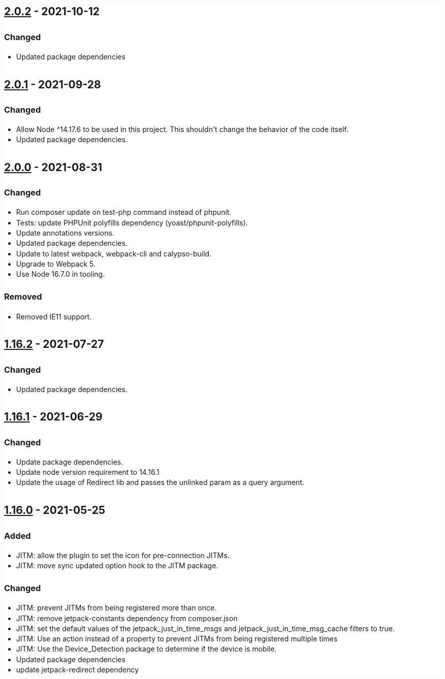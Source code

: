 ## [2.0.2] - 2021-10-12
### Changed
- Updated package dependencies

## [2.0.1] - 2021-09-28
### Changed
- Allow Node ^14.17.6 to be used in this project. This shouldn't change the behavior of the code itself.
- Updated package dependencies.

## [2.0.0] - 2021-08-31
### Changed
- Run composer update on test-php command instead of phpunit.
- Tests: update PHPUnit polyfills dependency (yoast/phpunit-polyfills).
- Update annotations versions.
- Updated package dependencies.
- Update to latest webpack, webpack-cli and calypso-build.
- Upgrade to Webpack 5.
- Use Node 16.7.0 in tooling.

### Removed
- Removed IE11 support.

## [1.16.2] - 2021-07-27
### Changed
- Updated package dependencies.

## [1.16.1] - 2021-06-29
### Changed
- Update package dependencies.
- Update node version requirement to 14.16.1
- Update the usage of Redirect lib and passes the unlinked param as a query argument.

## [1.16.0] - 2021-05-25
### Added
- JITM: allow the plugin to set the icon for pre-connection JITMs.
- JITM: move sync updated option hook to the JITM package.

### Changed
- JITM: prevent JITMs from being registered more than once.
- JITM: remove jetpack-constants dependency from composer.json
- JITM: set the default values of the jetpack_just_in_time_msgs and jetpack_just_in_time_msg_cache filters to true.
- JITM: Use an action instead of a property to prevent JITMs from being registered multiple times
- JITM: Use the Device_Detection package to determine if the device is mobile.
- Updated package dependencies
- update jetpack-redirect dependency


[4.2.26]: https://github.com/Automattic/jetpack-jitm/compare/v4.2.25...v4.2.26
[4.2.25]: https://github.com/Automattic/jetpack-jitm/compare/v4.2.24...v4.2.25
[4.2.24]: https://github.com/Automattic/jetpack-jitm/compare/v4.2.23...v4.2.24
[4.2.23]: https://github.com/Automattic/jetpack-jitm/compare/v4.2.22...v4.2.23
[4.2.22]: https://github.com/Automattic/jetpack-jitm/compare/v4.2.21...v4.2.22
[4.2.21]: https://github.com/Automattic/jetpack-jitm/compare/v4.2.20...v4.2.21
[4.2.20]: https://github.com/Automattic/jetpack-jitm/compare/v4.2.19...v4.2.20
[4.2.19]: https://github.com/Automattic/jetpack-jitm/compare/v4.2.18...v4.2.19
[4.2.18]: https://github.com/Automattic/jetpack-jitm/compare/v4.2.17...v4.2.18
[4.2.17]: https://github.com/Automattic/jetpack-jitm/compare/v4.2.16...v4.2.17
[4.2.16]: https://github.com/Automattic/jetpack-jitm/compare/v4.2.15...v4.2.16
[4.2.15]: https://github.com/Automattic/jetpack-jitm/compare/v4.2.14...v4.2.15
[4.2.14]: https://github.com/Automattic/jetpack-jitm/compare/v4.2.13...v4.2.14
[4.2.13]: https://github.com/Automattic/jetpack-jitm/compare/v4.2.12...v4.2.13
[4.2.12]: https://github.com/Automattic/jetpack-jitm/compare/v4.2.11...v4.2.12
[4.2.11]: https://github.com/Automattic/jetpack-jitm/compare/v4.2.10...v4.2.11
[4.2.10]: https://github.com/Automattic/jetpack-jitm/compare/v4.2.9...v4.2.10
[4.2.9]: https://github.com/Automattic/jetpack-jitm/compare/v4.2.8...v4.2.9
[4.2.8]: https://github.com/Automattic/jetpack-jitm/compare/v4.2.7...v4.2.8
[4.2.7]: https://github.com/Automattic/jetpack-jitm/compare/v4.2.6...v4.2.7
[4.2.6]: https://github.com/Automattic/jetpack-jitm/compare/v4.2.5...v4.2.6
[4.2.5]: https://github.com/Automattic/jetpack-jitm/compare/v4.2.4...v4.2.5
[4.2.4]: https://github.com/Automattic/jetpack-jitm/compare/v4.2.3...v4.2.4
[4.2.3]: https://github.com/Automattic/jetpack-jitm/compare/v4.2.2...v4.2.3
[4.2.2]: https://github.com/Automattic/jetpack-jitm/compare/v4.2.1...v4.2.2
[4.2.1]: https://github.com/Automattic/jetpack-jitm/compare/v4.2.0...v4.2.1
[4.2.0]: https://github.com/Automattic/jetpack-jitm/compare/v4.1.1...v4.2.0
[4.1.1]: https://github.com/Automattic/jetpack-jitm/compare/v4.1.0...v4.1.1
[4.1.0]: https://github.com/Automattic/jetpack-jitm/compare/v4.0.7...v4.1.0
[4.0.7]: https://github.com/Automattic/jetpack-jitm/compare/v4.0.6...v4.0.7
[4.0.6]: https://github.com/Automattic/jetpack-jitm/compare/v4.0.5...v4.0.6
[4.0.5]: https://github.com/Automattic/jetpack-jitm/compare/v4.0.4...v4.0.5
[4.0.4]: https://github.com/Automattic/jetpack-jitm/compare/v4.0.3...v4.0.4
[4.0.3]: https://github.com/Automattic/jetpack-jitm/compare/v4.0.2...v4.0.3
[4.0.2]: https://github.com/Automattic/jetpack-jitm/compare/v4.0.1...v4.0.2
[4.0.1]: https://github.com/Automattic/jetpack-jitm/compare/v4.0.0...v4.0.1
[4.0.0]: https://github.com/Automattic/jetpack-jitm/compare/v3.1.29...v4.0.0
[3.1.29]: https://github.com/Automattic/jetpack-jitm/compare/v3.1.28...v3.1.29
[3.1.28]: https://github.com/Automattic/jetpack-jitm/compare/v3.1.27...v3.1.28
[3.1.27]: https://github.com/Automattic/jetpack-jitm/compare/v3.1.26...v3.1.27
[3.1.26]: https://github.com/Automattic/jetpack-jitm/compare/v3.1.25...v3.1.26
[3.1.25]: https://github.com/Automattic/jetpack-jitm/compare/v3.1.24...v3.1.25
[3.1.24]: https://github.com/Automattic/jetpack-jitm/compare/v3.1.23...v3.1.24
[3.1.23]: https://github.com/Automattic/jetpack-jitm/compare/v3.1.22...v3.1.23
[3.1.22]: https://github.com/Automattic/jetpack-jitm/compare/v3.1.21...v3.1.22
[3.1.21]: https://github.com/Automattic/jetpack-jitm/compare/v3.1.20...v3.1.21
[3.1.20]: https://github.com/Automattic/jetpack-jitm/compare/v3.1.19...v3.1.20
[3.1.19]: https://github.com/Automattic/jetpack-jitm/compare/v3.1.18...v3.1.19
[3.1.18]: https://github.com/Automattic/jetpack-jitm/compare/v3.1.17...v3.1.18
[3.1.17]: https://github.com/Automattic/jetpack-jitm/compare/v3.1.16...v3.1.17
[3.1.16]: https://github.com/Automattic/jetpack-jitm/compare/v3.1.15...v3.1.16
[3.1.15]: https://github.com/Automattic/jetpack-jitm/compare/v3.1.14...v3.1.15
[3.1.14]: https://github.com/Automattic/jetpack-jitm/compare/v3.1.13...v3.1.14
[3.1.13]: https://github.com/Automattic/jetpack-jitm/compare/v3.1.12...v3.1.13
[3.1.12]: https://github.com/Automattic/jetpack-jitm/compare/v3.1.11...v3.1.12
[3.1.11]: https://github.com/Automattic/jetpack-jitm/compare/v3.1.10...v3.1.11
[3.1.10]: https://github.com/Automattic/jetpack-jitm/compare/v3.1.9...v3.1.10
[3.1.9]: https://github.com/Automattic/jetpack-jitm/compare/v3.1.8...v3.1.9
[3.1.8]: https://github.com/Automattic/jetpack-jitm/compare/v3.1.7...v3.1.8
[3.1.7]: https://github.com/Automattic/jetpack-jitm/compare/v3.1.6...v3.1.7
[3.1.6]: https://github.com/Automattic/jetpack-jitm/compare/v3.1.5...v3.1.6
[3.1.5]: https://github.com/Automattic/jetpack-jitm/compare/v3.1.4...v3.1.5
[3.1.4]: https://github.com/Automattic/jetpack-jitm/compare/v3.1.3...v3.1.4
[3.1.3]: https://github.com/Automattic/jetpack-jitm/compare/v3.1.2...v3.1.3
[3.1.2]: https://github.com/Automattic/jetpack-jitm/compare/v3.1.1...v3.1.2
[3.1.1]: https://github.com/Automattic/jetpack-jitm/compare/v3.1.0...v3.1.1
[3.1.0]: https://github.com/Automattic/jetpack-jitm/compare/v3.0.5...v3.1.0
[3.0.5]: https://github.com/Automattic/jetpack-jitm/compare/v3.0.4...v3.0.5
[3.0.4]: https://github.com/Automattic/jetpack-jitm/compare/v3.0.3...v3.0.4
[3.0.3]: https://github.com/Automattic/jetpack-jitm/compare/v3.0.2...v3.0.3
[3.0.2]: https://github.com/Automattic/jetpack-jitm/compare/v3.0.1...v3.0.2
[3.0.1]: https://github.com/Automattic/jetpack-jitm/compare/v3.0.0...v3.0.1
[3.0.0]: https://github.com/Automattic/jetpack-jitm/compare/v2.5.3...v3.0.0
[2.5.3]: https://github.com/Automattic/jetpack-jitm/compare/v2.5.2...v2.5.3
[2.5.2]: https://github.com/Automattic/jetpack-jitm/compare/v2.5.1...v2.5.2
[2.5.1]: https://github.com/Automattic/jetpack-jitm/compare/v2.5.0...v2.5.1
[2.5.0]: https://github.com/Automattic/jetpack-jitm/compare/v2.4.0...v2.5.0
[2.4.0]: https://github.com/Automattic/jetpack-jitm/compare/v2.3.19...v2.4.0
[2.3.19]: https://github.com/Automattic/jetpack-jitm/compare/v2.3.18...v2.3.19
[2.3.18]: https://github.com/Automattic/jetpack-jitm/compare/v2.3.17...v2.3.18
[2.3.17]: https://github.com/Automattic/jetpack-jitm/compare/v2.3.16...v2.3.17
[2.3.16]: https://github.com/Automattic/jetpack-jitm/compare/v2.3.15...v2.3.16
[2.3.15]: https://github.com/Automattic/jetpack-jitm/compare/v2.3.14...v2.3.15
[2.3.14]: https://github.com/Automattic/jetpack-jitm/compare/v2.3.13...v2.3.14
[2.3.13]: https://github.com/Automattic/jetpack-jitm/compare/v2.3.12...v2.3.13
[2.3.12]: https://github.com/Automattic/jetpack-jitm/compare/v2.3.11...v2.3.12
[2.3.11]: https://github.com/Automattic/jetpack-jitm/compare/v2.3.10...v2.3.11
[2.3.10]: https://github.com/Automattic/jetpack-jitm/compare/v2.3.9...v2.3.10
[2.3.9]: https://github.com/Automattic/jetpack-jitm/compare/v2.3.8...v2.3.9
[2.3.8]: https://github.com/Automattic/jetpack-jitm/compare/v2.3.7...v2.3.8
[2.3.7]: https://github.com/Automattic/jetpack-jitm/compare/v2.3.6...v2.3.7
[2.3.6]: https://github.com/Automattic/jetpack-jitm/compare/v2.3.5...v2.3.6
[2.3.5]: https://github.com/Automattic/jetpack-jitm/compare/v2.3.4...v2.3.5
[2.3.4]: https://github.com/Automattic/jetpack-jitm/compare/v2.3.3...v2.3.4
[2.3.3]: https://github.com/Automattic/jetpack-jitm/compare/v2.3.2...v2.3.3
[2.3.2]: https://github.com/Automattic/jetpack-jitm/compare/v2.3.1...v2.3.2
[2.3.1]: https://github.com/Automattic/jetpack-jitm/compare/v2.3.0...v2.3.1
[2.3.0]: https://github.com/Automattic/jetpack-jitm/compare/v2.2.42...v2.3.0
[2.2.42]: https://github.com/Automattic/jetpack-jitm/compare/v2.2.41...v2.2.42
[2.2.41]: https://github.com/Automattic/jetpack-jitm/compare/v2.2.40...v2.2.41
[2.2.40]: https://github.com/Automattic/jetpack-jitm/compare/v2.2.39...v2.2.40
[2.2.39]: https://github.com/Automattic/jetpack-jitm/compare/v2.2.38...v2.2.39
[2.2.38]: https://github.com/Automattic/jetpack-jitm/compare/v2.2.37...v2.2.38
[2.2.37]: https://github.com/Automattic/jetpack-jitm/compare/v2.2.36...v2.2.37
[2.2.36]: https://github.com/Automattic/jetpack-jitm/compare/v2.2.35...v2.2.36
[2.2.35]: https://github.com/Automattic/jetpack-jitm/compare/v2.2.34...v2.2.35
[2.2.34]: https://github.com/Automattic/jetpack-jitm/compare/v2.2.33...v2.2.34
[2.2.33]: https://github.com/Automattic/jetpack-jitm/compare/v2.2.32...v2.2.33
[2.2.32]: https://github.com/Automattic/jetpack-jitm/compare/v2.2.31...v2.2.32
[2.2.31]: https://github.com/Automattic/jetpack-jitm/compare/v2.2.30...v2.2.31
[2.2.30]: https://github.com/Automattic/jetpack-jitm/compare/v2.2.29...v2.2.30
[2.2.29]: https://github.com/Automattic/jetpack-jitm/compare/v2.2.28...v2.2.29
[2.2.28]: https://github.com/Automattic/jetpack-jitm/compare/v2.2.27...v2.2.28
[2.2.27]: https://github.com/Automattic/jetpack-jitm/compare/v2.2.26...v2.2.27
[2.2.26]: https://github.com/Automattic/jetpack-jitm/compare/v2.2.25...v2.2.26
[2.2.25]: https://github.com/Automattic/jetpack-jitm/compare/v2.2.24...v2.2.25
[2.2.24]: https://github.com/Automattic/jetpack-jitm/compare/v2.2.23...v2.2.24
[2.2.23]: https://github.com/Automattic/jetpack-jitm/compare/v2.2.22...v2.2.23
[2.2.22]: https://github.com/Automattic/jetpack-jitm/compare/v2.2.21...v2.2.22
[2.2.21]: https://github.com/Automattic/jetpack-jitm/compare/v2.2.20...v2.2.21
[2.2.20]: https://github.com/Automattic/jetpack-jitm/compare/v2.2.19...v2.2.20
[2.2.19]: https://github.com/Automattic/jetpack-jitm/compare/v2.2.18...v2.2.19
[2.2.18]: https://github.com/Automattic/jetpack-jitm/compare/v2.2.17...v2.2.18
[2.2.17]: https://github.com/Automattic/jetpack-jitm/compare/v2.2.16...v2.2.17
[2.2.16]: https://github.com/Automattic/jetpack-jitm/compare/v2.2.15...v2.2.16
[2.2.15]: https://github.com/Automattic/jetpack-jitm/compare/v2.2.14...v2.2.15
[2.2.14]: https://github.com/Automattic/jetpack-jitm/compare/v2.2.13...v2.2.14
[2.2.13]: https://github.com/Automattic/jetpack-jitm/compare/v2.2.12...v2.2.13
[2.2.12]: https://github.com/Automattic/jetpack-jitm/compare/v2.2.11...v2.2.12
[2.2.11]: https://github.com/Automattic/jetpack-jitm/compare/v2.2.10...v2.2.11
[2.2.10]: https://github.com/Automattic/jetpack-jitm/compare/v2.2.9...v2.2.10
[2.2.9]: https://github.com/Automattic/jetpack-jitm/compare/v2.2.8...v2.2.9
[2.2.8]: https://github.com/Automattic/jetpack-jitm/compare/v2.2.7...v2.2.8
[2.2.7]: https://github.com/Automattic/jetpack-jitm/compare/v2.2.6...v2.2.7
[2.2.6]: https://github.com/Automattic/jetpack-jitm/compare/v2.2.5...v2.2.6
[2.2.5]: https://github.com/Automattic/jetpack-jitm/compare/v2.2.4...v2.2.5
[2.2.4]: https://github.com/Automattic/jetpack-jitm/compare/v2.2.3...v2.2.4
[2.2.3]: https://github.com/Automattic/jetpack-jitm/compare/v2.2.2...v2.2.3
[2.2.2]: https://github.com/Automattic/jetpack-jitm/compare/v2.2.1...v2.2.2
[2.2.1]: https://github.com/Automattic/jetpack-jitm/compare/v2.2.0...v2.2.1
[2.2.0]: https://github.com/Automattic/jetpack-jitm/compare/v2.1.1...v2.2.0
[2.1.1]: https://github.com/Automattic/jetpack-jitm/compare/v2.1.0...v2.1.1
[2.1.0]: https://github.com/Automattic/jetpack-jitm/compare/v2.0.8...v2.1.0
[2.0.8]: https://github.com/Automattic/jetpack-jitm/compare/v2.0.7...v2.0.8
[2.0.7]: https://github.com/Automattic/jetpack-jitm/compare/v2.0.6...v2.0.7
[2.0.6]: https://github.com/Automattic/jetpack-jitm/compare/v2.0.5...v2.0.6
[2.0.5]: https://github.com/Automattic/jetpack-jitm/compare/v2.0.4...v2.0.5
[2.0.4]: https://github.com/Automattic/jetpack-jitm/compare/v2.0.3...v2.0.4
[2.0.3]: https://github.com/Automattic/jetpack-jitm/compare/v2.0.2...v2.0.3
[2.0.2]: https://github.com/Automattic/jetpack-jitm/compare/v2.0.1...v2.0.2
[2.0.1]: https://github.com/Automattic/jetpack-jitm/compare/v2.0.0...v2.0.1
[2.0.0]: https://github.com/Automattic/jetpack-jitm/compare/v1.16.2...v2.0.0
[1.16.2]: https://github.com/Automattic/jetpack-jitm/compare/v1.16.1...v1.16.2
[1.16.1]: https://github.com/Automattic/jetpack-jitm/compare/v1.16.0...v1.16.1
[1.16.0]: https://github.com/Automattic/jetpack-jitm/compare/v1.15.1...v1.16.0
[1.15.1]: https://github.com/Automattic/jetpack-jitm/compare/v1.15.0...v1.15.1
[1.15.0]: https://github.com/Automattic/jetpack-jitm/compare/v1.14.1...v1.15.0
[1.14.1]: https://github.com/Automattic/jetpack-jitm/compare/v1.14.0...v1.14.1
[1.14.0]: https://github.com/Automattic/jetpack-jitm/compare/v1.13.5...v1.14.0
[1.13.5]: https://github.com/Automattic/jetpack-jitm/compare/v1.13.4...v1.13.5
[1.13.4]: https://github.com/Automattic/jetpack-jitm/compare/v1.13.3...v1.13.4
[1.13.3]: https://github.com/Automattic/jetpack-jitm/compare/v1.13.2...v1.13.3
[1.13.2]: https://github.com/Automattic/jetpack-jitm/compare/v1.13.1...v1.13.2
[1.13.1]: https://github.com/Automattic/jetpack-jitm/compare/v1.13.0...v1.13.1
[1.13.0]: https://github.com/Automattic/jetpack-jitm/compare/v1.12.2...v1.13.0
[1.12.2]: https://github.com/Automattic/jetpack-jitm/compare/v1.12.1...v1.12.2
[1.12.1]: https://github.com/Automattic/jetpack-jitm/compare/v1.12.0...v1.12.1
[1.12.0]: https://github.com/Automattic/jetpack-jitm/compare/v1.11.2...v1.12.0
[1.11.2]: https://github.com/Automattic/jetpack-jitm/compare/v1.11.1...v1.11.2
[1.11.1]: https://github.com/Automattic/jetpack-jitm/compare/v1.11.0...v1.11.1
[1.11.0]: https://github.com/Automattic/jetpack-jitm/compare/v1.10.4...v1.11.0
[1.10.4]: https://github.com/Automattic/jetpack-jitm/compare/v1.10.3...v1.10.4
[1.10.3]: https://github.com/Automattic/jetpack-jitm/compare/v1.10.2...v1.10.3
[1.10.2]: https://github.com/Automattic/jetpack-jitm/compare/v1.10.1...v1.10.2
[1.10.1]: https://github.com/Automattic/jetpack-jitm/compare/v1.10.0...v1.10.1
[1.10.0]: https://github.com/Automattic/jetpack-jitm/compare/v1.9.1...v1.10.0
[1.9.1]: https://github.com/Automattic/jetpack-jitm/compare/v1.9.0...v1.9.1
[1.9.0]: https://github.com/Automattic/jetpack-jitm/compare/v1.8.2...v1.9.0
[1.8.2]: https://github.com/Automattic/jetpack-jitm/compare/v1.8.1...v1.8.2
[1.8.1]: https://github.com/Automattic/jetpack-jitm/compare/v1.8.0...v1.8.1
[1.8.0]: https://github.com/Automattic/jetpack-jitm/compare/v1.7.2...v1.8.0
[1.7.2]: https://github.com/Automattic/jetpack-jitm/compare/v1.7.1...v1.7.2
[1.7.1]: https://github.com/Automattic/jetpack-jitm/compare/v1.7.0...v1.7.1
[1.7.0]: https://github.com/Automattic/jetpack-jitm/compare/v1.6.5...v1.7.0
[1.6.5]: https://github.com/Automattic/jetpack-jitm/compare/v1.6.4...v1.6.5
[1.6.4]: https://github.com/Automattic/jetpack-jitm/compare/v1.6.3...v1.6.4
[1.6.3]: https://github.com/Automattic/jetpack-jitm/compare/v1.6.2...v1.6.3
[1.6.2]: https://github.com/Automattic/jetpack-jitm/compare/v1.6.1...v1.6.2
[1.6.1]: https://github.com/Automattic/jetpack-jitm/compare/v1.6.0...v1.6.1
[1.6.0]: https://github.com/Automattic/jetpack-jitm/compare/v1.5.1...v1.6.0
[1.5.1]: https://github.com/Automattic/jetpack-jitm/compare/v1.5.0...v1.5.1
[1.5.0]: https://github.com/Automattic/jetpack-jitm/compare/v1.4.0...v1.5.0
[1.4.0]: https://github.com/Automattic/jetpack-jitm/compare/v1.3.0...v1.4.0
[1.3.0]: https://github.com/Automattic/jetpack-jitm/compare/v1.2.0...v1.3.0
[1.2.0]: https://github.com/Automattic/jetpack-jitm/compare/v1.1.2...v1.2.0
[1.1.2]: https://github.com/Automattic/jetpack-jitm/compare/v1.1.1...v1.1.2
[1.1.1]: https://github.com/Automattic/jetpack-jitm/compare/v1.1.0...v1.1.1
[1.1.0]: https://github.com/Automattic/jetpack-jitm/compare/v1.0.10...v1.1.0
[1.0.10]: https://github.com/Automattic/jetpack-jitm/compare/v1.0.9...v1.0.10
[1.0.9]: https://github.com/Automattic/jetpack-jitm/compare/v1.0.8...v1.0.9
[1.0.8]: https://github.com/Automattic/jetpack-jitm/compare/v1.0.7...v1.0.8
[1.0.7]: https://github.com/Automattic/jetpack-jitm/compare/v1.0.6...v1.0.7
[1.0.6]: https://github.com/Automattic/jetpack-jitm/compare/v1.0.5...v1.0.6
[1.0.5]: https://github.com/Automattic/jetpack-jitm/compare/v1.0.4...v1.0.5
[1.0.4]: https://github.com/Automattic/jetpack-jitm/compare/v1.0.3...v1.0.4
[1.0.3]: https://github.com/Automattic/jetpack-jitm/compare/v1.0.2...v1.0.3
[1.0.2]: https://github.com/Automattic/jetpack-jitm/compare/v1.0.1...v1.0.2
[1.0.1]: https://github.com/Automattic/jetpack-jitm/compare/v1.0.0...v1.0.1